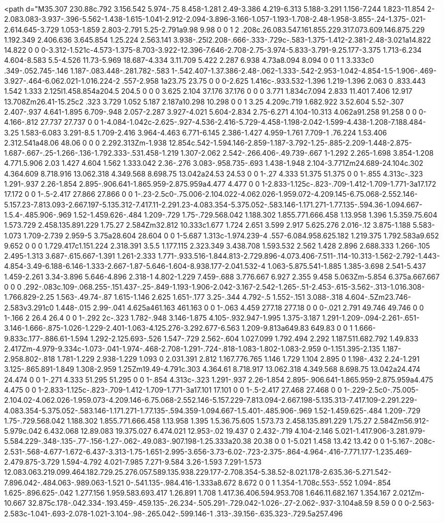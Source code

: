 <path d="M35.307 230.88c.792 3.156.542 5.974-.75 8.458-1.281 2.49-3.386 4.219-6.313 5.188-3.291 1.156-7.244 1.823-11.854 2-2.083.083-3.937-.396-5.562-1.438-1.615-1.041-2.912-2.094-3.896-3.166-1.057-1.193-1.708-2.48-1.958-3.855-.24-1.375-.021-2.614.645-3.729 1.053-1.859 2.803-2.791 5.25-2.791a9.98 9.98 0 0 1 2 .208c.26.083.547.161.855.229.317.073.609.146.875.229 1.192.349 2.406.636 3.645.854 1.25.224 2.563.141 3.938-.25l2.208-.666-.333-.729c-.583-1.375-1.412-2.381-2.48-3.021a14.822 14.822 0 0 0-3.312-1.521c-4.573-1.375-8.703-3.922-12.396-7.646-2.708-2.75-3.974-5.833-3.791-9.25.177-3.375 1.713-6.234 4.604-8.583 5.5-4.526 11.73-5.969 18.687-4.334 3.11.709 5.422 2.287 6.938 4.73a8.094 8.094 0 0 1 1 3.333c0 .349-.052.745-.146 1.187-.083.448-.281.782-.583 1-.542.407-1.37.386-2.48-.062-1.333-.542-2.953-1.042-4.854-1.5-1.906-.469-3.927-.464-6.062.021-1.016.224-2 .557-2.958 1a23.75 23.75 0 0 0-2.625 1.416c-.933.532-1.396 1.219-1.396 2.063 0 .833.443 1.542 1.333 2.125l1.458.854a204.5 204.5 0 0 0 3.625 2.104 37.176 37.176 0 0 0 3.771 1.834c7.094 2.833 11.401 7.406 12.917 13.708Zm26.41-15.25c2 .323 3.729 1.052 5.187 2.187a10.298 10.298 0 0 1 3.25 4.209c.719 1.682.922 3.52.604 5.52-.307 2.407-.937 4.641-1.895 6.709-.948 2.057-2.287 3.927-4.021 5.604-2.834 2.75-6.271 4.104-10.313 4.062a91.258 91.258 0 0 0-4.166-.812 27.737 27.737 0 0 1-4.084-1.042c-2.625-.927-4.536-2.416-5.729-4.458-1.198-2.042-1.599-4.438-1.208-7.188.484-3.25 1.583-6.083 3.291-8.5 1.709-2.416 3.964-4.463 6.771-6.145 2.386-1.427 4.959-1.761 7.709-1 .76.224 1.53.406 2.312.541a48.06 48.06 0 0 0 2.292.313Zm-1.938 12.854c.542-1.594.146-2.859-1.187-3.792-1.25-.885-2.209-1.448-2.875-1.687-.667-.25-1.266-.136-1.792.333-.531.458-1.219 1.307-2.062 2.542-.266.406-.49.739-.667 1-1.292 2.265-1.698 3.854-1.208 4.771.5.906 2.03 1.427 4.604 1.562 1.333.042 2.36-.276 3.083-.958.735-.693 1.438-1.948 2.104-3.771Zm24.689-24.104c.302 4.364.609 8.718.916 13.062.318 4.349.568 8.698.75 13.042a24.53 24.53 0 0 1-.27 4.333 51.375 51.375 0 0 1-.855 4.313c-.323 1.291-.937 2.26-1.854 2.895-.906.641-1.865.959-2.875.959a4.477 4.477 0 0 1-2.833-1.125c-.823-.709-1.412-1.709-1.771-3a17.172 17.172 0 0 1-.5-2.417 27.866 27.866 0 0 1-.23-2.5c0-.75.006-2.104.022-4.062.026-1.959.072-4.209.145-6.75.068-2.552.146-5.157.23-7.813.093-2.667.197-5.135.312-7.417.11-2.291.23-4.083.354-5.375.052-.583.146-1.171.271-1.77.135-.594.36-1.094.667-1.5.4-.485.906-.969 1.52-1.459.626-.484 1.209-.729 1.75-.729.568.042 1.188.302 1.855.771.666.458 1.13.958 1.396 1.5.359.75.604 1.573.729 2.458.135.891.229 1.75.27 2.584Zm32.812 10.333c1.677 1.724 2.651 3.599 2.917 5.625.276 2.016-.12 3.875-1.188 5.583-1.073 1.709-2.739 2.959-5 3.75a28.604 28.604 0 0 1-5.687 1.313c-1.974.239-4 .557-6.084.958.625.182 1.219.375 1.792.583a9.652 9.652 0 0 0 1.729.417c1.151.224 2.318.391 3.5.5 1.177.115 2.323.349 3.438.708 1.593.532 2.562 1.428 2.896 2.688.333 1.266-.105 2.495-1.313 3.687-.615.667-1.391 1.261-2.333 1.771-.933.516-1.844.813-2.729.896-4.073.406-7.511-.114-10.313-1.562-2.792-1.443-4.854-3.49-6.188-6.146-1.333-2.667-1.87-5.646-1.604-8.938.177-2.041.532-4 1.063-5.875.541-1.885 1.385-3.698 2.541-5.437 1.459-2.261 3.34-3.896 5.646-4.896 2.318-1 4.802-1.229 7.459-.688 3.776.667 6.927 2.355 9.458 5.063Zm-5.854 6.375a.667.667 0 0 0 .292-.083c.109-.068.255-.151.437-.25-.849-1.193-1.906-2.042-3.167-2.542-1.265-.51-2.453-.615-3.562-.313-1.016.308-1.766.829-2.25 1.563-.49.74-.87 1.615-1.146 2.625 1.651-.177 3.25-.344 4.792-.5 1.552-.151 3.088-.318 4.604-.5Zm23.746-2.583v3.291c0 1.448-.015 2.99-.041 4.625a461.163 461.163 0 0 1-.063 4.459 277.18 277.18 0 0 0-.021 2.791 49.746 49.746 0 0 1-.166 2 26.4 26.4 0 0 1-.292 2c-.323 1.782-.948 3.146-1.875 4.105-.932.947-1.995 1.375-3.187 1.291-1.209-.094-2.261-.651-3.146-1.666-.875-1.026-1.229-2.401-1.063-4.125.276-3.292.677-6.563 1.209-9.813a649.83 649.83 0 0 1 1.666-9.833c.177-.886.61-1.594 1.292-2.125.693-.526 1.547-.729 2.562-.604 1.027.099 1.792.494 2.292 1.187.511.682.792 1.49.833 2.417Zm-4.979-9.334c-1.073-.041-1.974-.468-2.708-1.291-.724-.818-1.083-1.802-1.083-2.959 0-1.151.395-2.135 1.187-2.958.802-.818 1.781-1.229 2.938-1.229 1.093 0 2.031.391 2.812 1.167.776.765 1.146 1.729 1.104 2.895 0 1.198-.432 2.24-1.291 3.125-.865.891-1.849 1.308-2.959 1.25Zm19.49-4.791c.303 4.364.61 8.718.917 13.062.318 4.349.568 8.698.75 13.042a24.474 24.474 0 0 1-.271 4.333 51.295 51.295 0 0 1-.854 4.313c-.323 1.291-.937 2.26-1.854 2.895-.906.641-1.865.959-2.875.959a4.475 4.475 0 0 1-2.833-1.125c-.823-.709-1.412-1.709-1.771-3a17.101 17.101 0 0 1-.5-2.417 27.468 27.468 0 0 1-.229-2.5c0-.75.005-2.104.02-4.062.026-1.959.073-4.209.146-6.75.068-2.552.146-5.157.229-7.813.094-2.667.198-5.135.313-7.417.109-2.291.229-4.083.354-5.375.052-.583.146-1.171.271-1.77.135-.594.359-1.094.667-1.5.401-.485.906-.969 1.52-1.459.625-.484 1.209-.729 1.75-.729.568.042 1.188.302 1.855.771.666.458 1.13.958 1.395 1.5.36.75.605 1.573.73 2.458.135.891.229 1.75.27 2.584Zm56.912-5.979c.042 6.432.068 12.89.083 19.375.027 6.474.021 12.953-.02 19.437 0 2.432-.719 4.104-2.146 5.021-1.417.906-3.281.979-5.584.229-.348-.135-.77-.156-1.27-.062-.49.083-.907.198-1.25.333a20.38 20.38 0 0 1-5.021 1.458 13.42 13.42 0 0 1-5.167-.208c-2.531-.568-4.677-1.672-6.437-3.313-1.75-1.651-2.995-3.656-3.73-6.02-.723-2.375-.864-4.964-.416-7.771.177-1.235.469-2.479.875-3.729 1.594-4.792 4.021-7.985 7.271-9.584 3.26-1.593 7.291-1.573 12.083.063.219.099.464.182.729.25.276.057.589.135.938.229.177-2.708.354-5.38.52-8.021.178-2.635.36-5.271.542-7.896.042-.484.063-.989.063-1.521 0-.541.135-.984.416-1.333a8.672 8.672 0 0 1 1.354-1.708c.553-.552 1.094-.854 1.625-.896.625-.042 1.277.156 1.959.583.693.417 1.26.891 1.708 1.417.36.406.594.953.708 1.646.11.682.167 1.354.167 2.021Zm-10.667 32.875c.178-.042.334-.193.459-.459.135-.26.234-.505.291-.729.042-1.026-.27-2.062-.937-3.104a8.59 8.59 0 0 0-2.563-2.583c-1.041-.693-2.078-1.021-3.104-.98-.265.042-.599.146-1 .313-.39.156-.635.323-.729.5a257.496